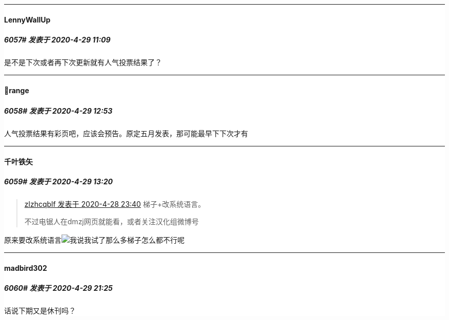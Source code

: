 




-----

####  LennyWallUp  
##### 6057#       发表于 2020-4-29 11:09




是不是下次或者再下次更新就有人气投票结果了？







-----

####  🍊range  
##### 6058#       发表于 2020-4-29 12:53




人气投票结果有彩页吧，应该会预告。原定五月发表，那可能最早下下次才有







-----

####  千叶铁矢  
##### 6059#       发表于 2020-4-29 13:20



<blockquote><a href="httphttps://bbs.saraba1st.com/2b/forum.php?mod=redirect&amp;goto=findpost&amp;pid=47240826&amp;ptid=1794543" target="_blank">zlzhcqblf 发表于 2020-4-28 23:40</a>
梯子+改系统语言。

不过电锯人在dmzj网页就能看，或者关注汉化组微博号</blockquote>
原来要改系统语言<img src="https://static.saraba1st.com/image/smiley/face2017/068.png" referrerpolicy="no-referrer">我说我试了那么多梯子怎么都不行呢







-----

####  madbird302  
##### 6060#       发表于 2020-4-29 21:25




话说下期又是休刊吗？

